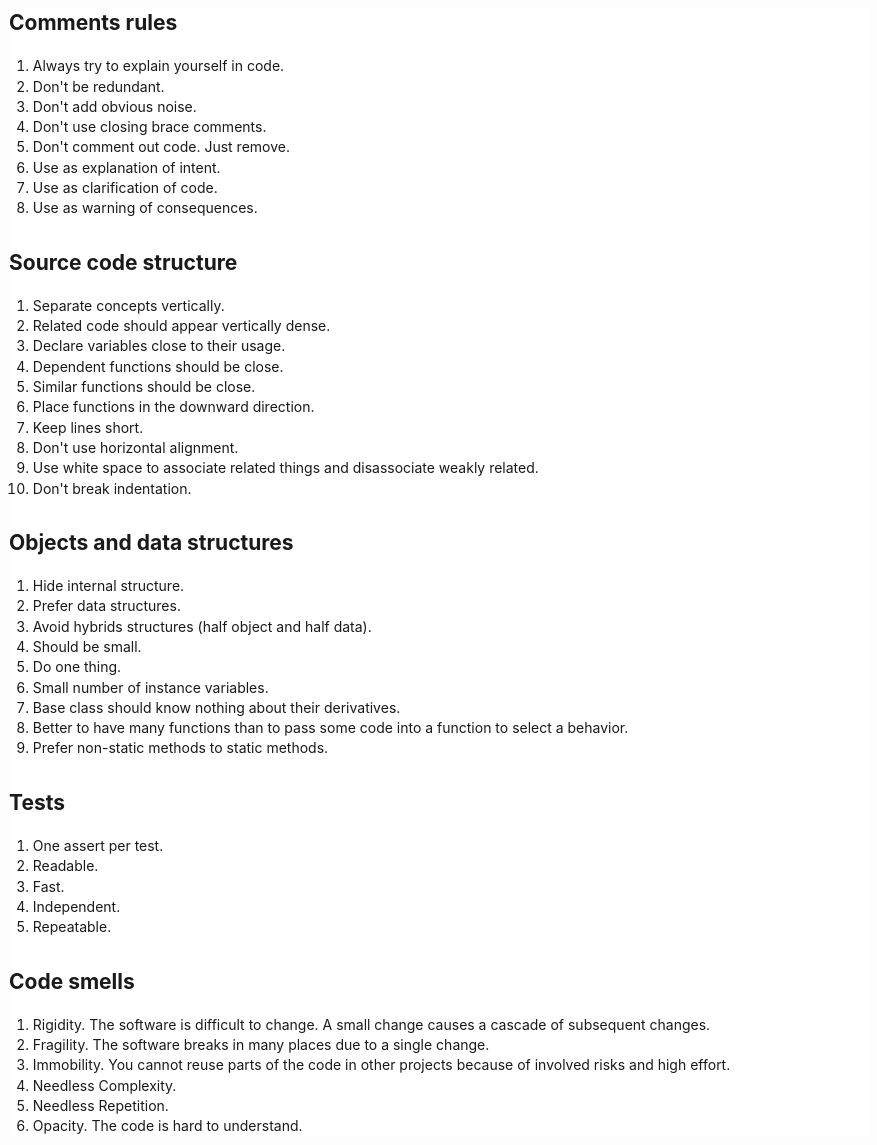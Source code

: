 ## Comments rules
1. Always try to explain yourself in code.
2. Don't be redundant.
3. Don't add obvious noise.
4. Don't use closing brace comments.
5. Don't comment out code. Just remove.
6. Use as explanation of intent.
7. Use as clarification of code.
8. Use as warning of consequences.

## Source code structure
1. Separate concepts vertically.
2. Related code should appear vertically dense.
3. Declare variables close to their usage.
4. Dependent functions should be close.
5. Similar functions should be close.
6. Place functions in the downward direction.
7. Keep lines short.
8. Don't use horizontal alignment.
9. Use white space to associate related things and disassociate weakly related.
10. Don't break indentation.

## Objects and data structures
1. Hide internal structure.
2. Prefer data structures.
3. Avoid hybrids structures (half object and half data).
4. Should be small.
5. Do one thing.
6. Small number of instance variables.
7. Base class should know nothing about their derivatives.
8. Better to have many functions than to pass some code into a function to select a behavior.
9. Prefer non-static methods to static methods.

## Tests
1. One assert per test.
2. Readable.
3. Fast.
4. Independent.
5. Repeatable.

## Code smells
1. Rigidity. The software is difficult to change. A small change causes a cascade of subsequent changes.
2. Fragility. The software breaks in many places due to a single change.
3. Immobility. You cannot reuse parts of the code in other projects because of involved risks and high effort.
4. Needless Complexity.
5. Needless Repetition.
6. Opacity. The code is hard to understand.
